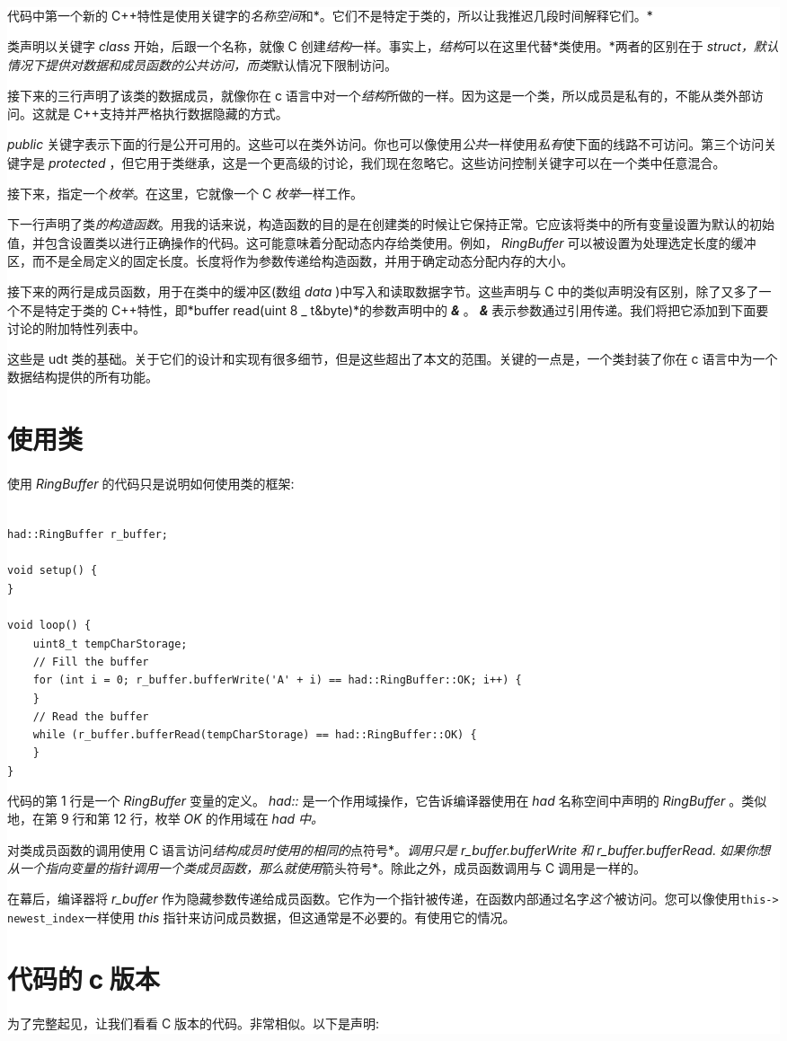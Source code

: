 代码中第一个新的 C++特性是使用关键字的*名称空间*和*。它们不是特定于类的，所以让我推迟几段时间解释它们。*

类声明以关键字 *class* 开始，后跟一个名称，就像 C 创建*结构*一样。事实上，*结构*可以在这里代替*类使用。*两者的区别在于 *struct，*默认情况下提供对数据和成员函数的公共访问，而*类*默认情况下限制访问。

接下来的三行声明了该类的数据成员，就像你在 c 语言中对一个*结构*所做的一样。因为这是一个类，所以成员是私有的，不能从类外部访问。这就是 C++支持并严格执行数据隐藏的方式。

*public* 关键字表示下面的行是公开可用的。这些可以在类外访问。你也可以像使用*公共*一样使用*私有*使下面的线路不可访问。第三个访问关键字是 *protected* ，但它用于类继承，这是一个更高级的讨论，我们现在忽略它。这些访问控制关键字可以在一个类中任意混合。

接下来，指定一个*枚举*。在这里，它就像一个 C *枚举*一样工作。

下一行声明了类*的构造函数*。用我的话来说，构造函数的目的是在创建类的时候让它保持正常。它应该将类中的所有变量设置为默认的初始值，并包含设置类以进行正确操作的代码。这可能意味着分配动态内存给类使用。例如， *RingBuffer* 可以被设置为处理选定长度的缓冲区，而不是全局定义的固定长度。长度将作为参数传递给构造函数，并用于确定动态分配内存的大小。

接下来的两行是成员函数，用于在类中的缓冲区(数组 *data* )中写入和读取数据字节。这些声明与 C 中的类似声明没有区别，除了又多了一个不是特定于类的 C++特性，即*buffer read(uint 8 _ t&byte)*的参数声明中的 ***&*** 。 ***&*** 表示参数通过引用传递。我们将把它添加到下面要讨论的附加特性列表中。

这些是 udt 类的基础。关于它们的设计和实现有很多细节，但是这些超出了本文的范围。关键的一点是，一个类封装了你在 c 语言中为一个数据结构提供的所有功能。

# 使用类

使用 *RingBuffer* 的代码只是说明如何使用类的框架:

```

had::RingBuffer r_buffer;

void setup() {
}

void loop() {
	uint8_t tempCharStorage;
	// Fill the buffer
	for (int i = 0; r_buffer.bufferWrite('A' + i) == had::RingBuffer::OK; i++) {
	}
	// Read the buffer
	while (r_buffer.bufferRead(tempCharStorage) == had::RingBuffer::OK) {
	}
}

```

代码的第 1 行是一个 *RingBuffer* 变量的定义。 *had::* 是一个作用域操作，它告诉编译器使用在 *had* 名称空间中声明的 *RingBuffer* 。类似地，在第 9 行和第 12 行，枚举 *OK* 的作用域在 *had 中。*

对类成员函数的调用使用 C 语言访问*结构成员时使用的相同的*点符号*。*调用只是 *r_buffer.bufferWrite* 和 *r_buffer.bufferRead.* 如果你想从一个指向变量的指针调用一个类成员函数，那么就使用*箭头符号*。除此之外，成员函数调用与 C 调用是一样的。

在幕后，编译器将 *r_buffer* 作为隐藏参数传递给成员函数。它作为一个指针被传递，在函数内部通过名字*这个*被访问。您可以像使用`this->newest_index`一样使用 *this* 指针来访问成员数据，但这通常是不必要的。有使用它的情况。

# 代码的 c 版本

为了完整起见，让我们看看 C 版本的代码。非常相似。以下是声明:

